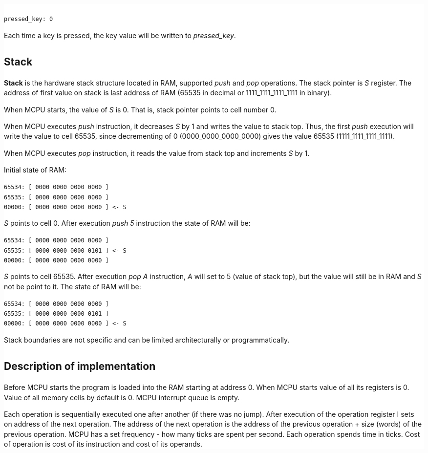 ```

pressed_key: 0
```
Each time a key is pressed, the key value will be written to *pressed_key*.

## Stack

**Stack** is the hardware stack structure located in RAM, supported *push* and *pop* operations.
The stack pointer is *S* register. The address of first value on stack is last address of RAM (65535 in decimal or 1111_1111_1111_1111 in binary).

When MCPU starts, the value of *S* is 0. That is, stack pointer points to cell number 0.

When MCPU executes *push* instruction, it decreases *S* by 1 and writes the value to stack top.
Thus, the first *push* execution will write the value to cell 65535, since decrementing of 0 (0000_0000_0000_0000) gives the value 65535 (1111_1111_1111_1111).

When MCPU executes *pop* instruction, it reads the value from stack top and increments *S* by 1.

Initial state of RAM:
```
65534: [ 0000 0000 0000 0000 ]
65535: [ 0000 0000 0000 0000 ]
00000: [ 0000 0000 0000 0000 ] <- S
```
*S* points to cell 0.
After execution *push 5* instruction the state of RAM will be:
```
65534: [ 0000 0000 0000 0000 ]
65535: [ 0000 0000 0000 0101 ] <- S
00000: [ 0000 0000 0000 0000 ]
```
*S* points to cell 65535.
After execution *pop A* instruction, *A* will set to 5 (value of stack top), but the value will still be in RAM and *S* not be point to it.
The state of RAM will be:
```
65534: [ 0000 0000 0000 0000 ]
65535: [ 0000 0000 0000 0101 ]
00000: [ 0000 0000 0000 0000 ] <- S
```

Stack boundaries are not specific and can be limited architecturally or programmatically.

## Description of implementation

Before MCPU starts the program is loaded into the RAM starting at address 0.
When MCPU starts value of all its registers is 0.
Value of all memory cells by default is 0.
MCPU interrupt queue is empty.

Each operation is sequentially executed one after another (if there was no jump).
After execution of the operation register I sets on address of the next operation.
The address of the next operation is the address of the previous operation + size (words) of the previous operation.
MCPU has a set frequency - how many ticks are spent per second.
Each operation spends time in ticks.
Cost of operation is cost of its instruction and cost of its operands.
